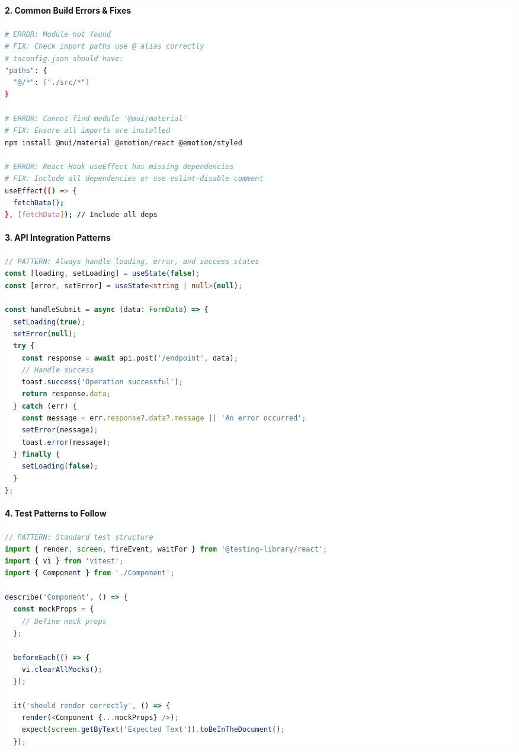 #### 2. **Common Build Errors & Fixes**
```bash
# ERROR: Module not found
# FIX: Check import paths use @ alias correctly
# tsconfig.json should have:
"paths": {
  "@/*": ["./src/*"]
}

# ERROR: Cannot find module '@mui/material'
# FIX: Ensure all imports are installed
npm install @mui/material @emotion/react @emotion/styled

# ERROR: React Hook useEffect has missing dependencies
# FIX: Include all dependencies or use eslint-disable comment
useEffect(() => {
  fetchData();
}, [fetchData]); // Include all deps
```

#### 3. **API Integration Patterns**
```typescript
// PATTERN: Always handle loading, error, and success states
const [loading, setLoading] = useState(false);
const [error, setError] = useState<string | null>(null);

const handleSubmit = async (data: FormData) => {
  setLoading(true);
  setError(null);
  try {
    const response = await api.post('/endpoint', data);
    // Handle success
    toast.success('Operation successful');
    return response.data;
  } catch (err) {
    const message = err.response?.data?.message || 'An error occurred';
    setError(message);
    toast.error(message);
  } finally {
    setLoading(false);
  }
};
```

#### 4. **Test Patterns to Follow**
```typescript
// PATTERN: Standard test structure
import { render, screen, fireEvent, waitFor } from '@testing-library/react';
import { vi } from 'vitest';
import { Component } from './Component';

describe('Component', () => {
  const mockProps = {
    // Define mock props
  };

  beforeEach(() => {
    vi.clearAllMocks();
  });

  it('should render correctly', () => {
    render(<Component {...mockProps} />);
    expect(screen.getByText('Expected Text')).toBeInTheDocument();
  });
```